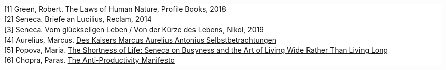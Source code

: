 [1] Green, Robert. The Laws of Human Nature, Profile Books, 2018  
[2] Seneca. Briefe an Lucilius, Reclam, 2014  
[3] Seneca. Vom glückseligen Leben / Von der Kürze des Lebens, Nikol, 2019  
[4] Aurelius, Marcus. [Des Kaisers Marcus Aurelius Antonius Selbstbetrachtungen](https://www.projekt-gutenberg.org/antonius/selbstbe/selbstbe.html)  
[5] Popova, Maria. [The Shortness of Life: Seneca on Busyness and the Art of Living Wide Rather Than Living Long](https://www.themarginalian.org/2014/09/01/seneca-on-the-shortness-of-life/)  
[6] Chopra, Paras. [The Anti-Productivity Manifesto](https://invertedpassion.com/the-anti-productivity-manifesto/)  